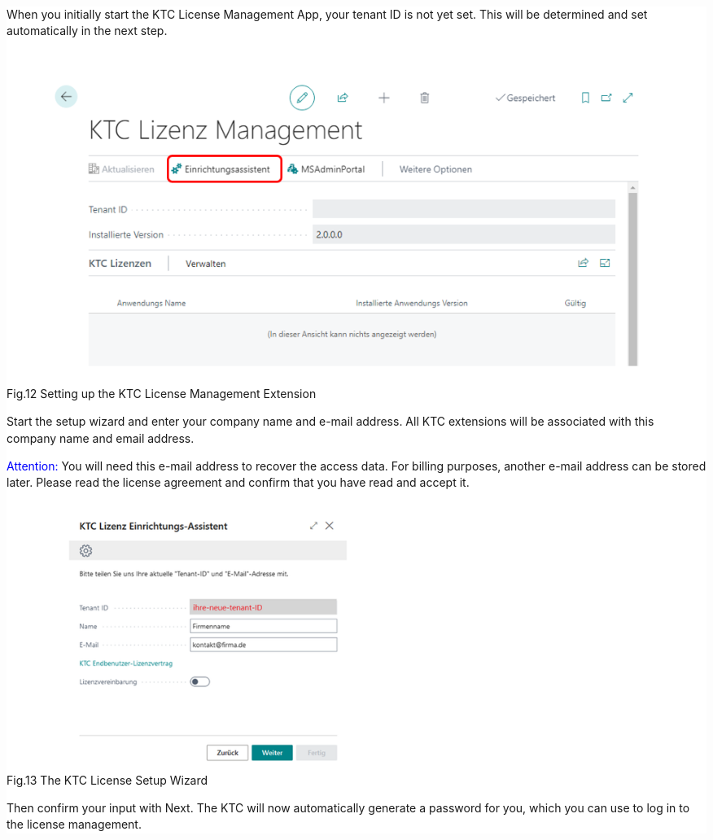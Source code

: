 When you initially start the KTC License Management App, your tenant ID is not yet set. This will be determined and set automatically in the next step.

![Image : : Setting up the KTC License Management Extension](../files/ctpAbb12.png) Fig.12 Setting up the KTC License Management Extension

Start the setup wizard and enter your company name and e-mail address. All KTC extensions will be associated with this company name and email address.

<span style="color:blue">Attention:</span> You will need this e-mail address to recover the access data. For billing purposes, another e-mail address can be stored later.
Please read the license agreement and confirm that you have read and accept it.

![Image : The KTC License Setup Wizard](../files/ctpAbb13.png) Fig.13 The KTC License Setup Wizard

Then confirm your input with Next. The KTC will now automatically generate a password for you, which you can use to log in to the license management.
